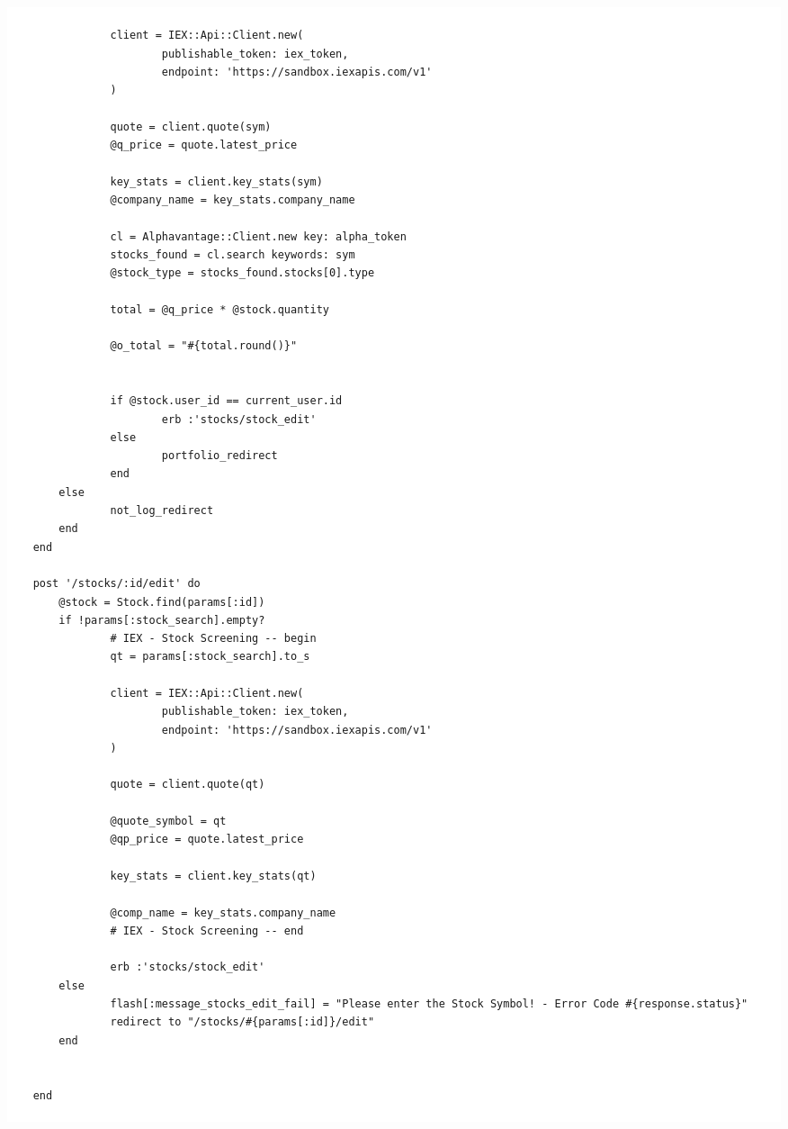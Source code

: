 ```

                client = IEX::Api::Client.new(
                        publishable_token: iex_token,
                        endpoint: 'https://sandbox.iexapis.com/v1'
                )

                quote = client.quote(sym)
                @q_price = quote.latest_price

                key_stats = client.key_stats(sym)
                @company_name = key_stats.company_name

                cl = Alphavantage::Client.new key: alpha_token
                stocks_found = cl.search keywords: sym
                @stock_type = stocks_found.stocks[0].type

                total = @q_price * @stock.quantity

                @o_total = "#{total.round()}"


                if @stock.user_id == current_user.id
                        erb :'stocks/stock_edit'
                else
                        portfolio_redirect
                end
        else
                not_log_redirect
        end
    end

    post '/stocks/:id/edit' do
        @stock = Stock.find(params[:id])
        if !params[:stock_search].empty?
                # IEX - Stock Screening -- begin
                qt = params[:stock_search].to_s

                client = IEX::Api::Client.new(
                        publishable_token: iex_token,
                        endpoint: 'https://sandbox.iexapis.com/v1'
                )

                quote = client.quote(qt)

                @quote_symbol = qt
                @qp_price = quote.latest_price

                key_stats = client.key_stats(qt)

                @comp_name = key_stats.company_name
                # IEX - Stock Screening -- end

                erb :'stocks/stock_edit'
        else 
                flash[:message_stocks_edit_fail] = "Please enter the Stock Symbol! - Error Code #{response.status}"
                redirect to "/stocks/#{params[:id]}/edit"
        end


    end


```